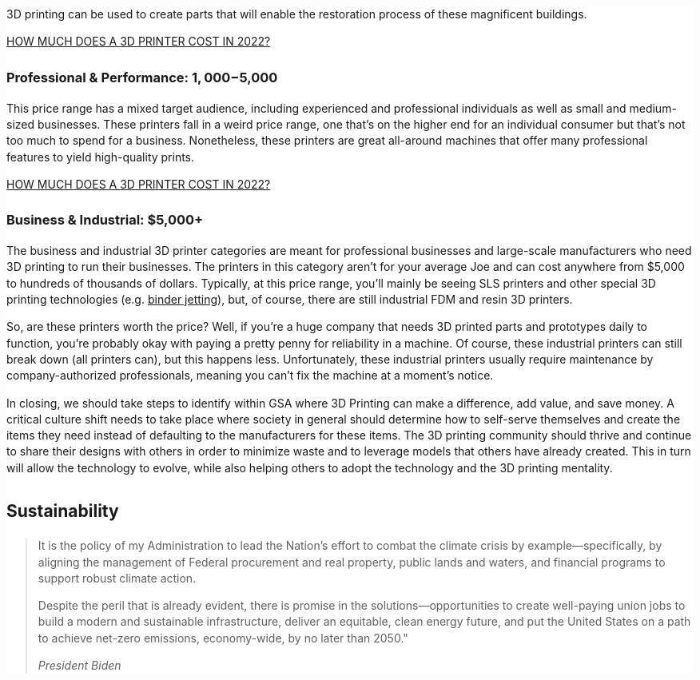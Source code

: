 3D printing can be used to create parts that will enable the restoration process of these magnificent buildings.



[HOW MUCH DOES A 3D PRINTER COST IN 2022?](https://all3dp.com/2/how-much-does-a-3d-printer-cost/)

### Professional & Performance: $1,000-$5,000



This price range has a mixed target audience, including experienced and professional individuals as well as small and medium-sized businesses. These printers fall in a weird price range, one that’s on the higher end for an individual consumer but that’s not too much to spend for a business. Nonetheless, these printers are great all-around machines that offer many professional features to yield high-quality prints.

[HOW MUCH DOES A 3D PRINTER COST IN 2022?](https://all3dp.com/2/how-much-does-a-3d-printer-cost/)

### Business & Industrial: $5,000+



The business and industrial 3D printer categories are meant for professional businesses and large-scale manufacturers who need 3D printing to run their businesses. The printers in this category aren’t for your average Joe and can cost anywhere from $5,000 to hundreds of thousands of dollars. Typically, at this price range, you’ll mainly be seeing SLS printers and other special 3D printing technologies (e.g. [binder jetting](https://all3dp.com/1/betting-on-binder-jetting-for-production-additive-manufacturing/)), but, of course, there are still industrial FDM and resin 3D printers.

So, are these printers worth the price? Well, if you’re a huge company that needs 3D printed parts and prototypes daily to function, you’re probably okay with paying a pretty penny for reliability in a machine. Of course, these industrial printers can still break down (all printers can), but this happens less. Unfortunately, these industrial printers usually require maintenance by company-authorized professionals, meaning you can’t fix the machine at a moment’s notice.

In closing, we should take steps to identify within GSA where 3D Printing can make a difference, add value, and save money. A critical culture shift needs to take place where society in general should determine how to self-serve themselves and create the items they need instead of defaulting to the manufacturers for these items. The 3D printing community should thrive and continue to share their designs with others in order to minimize waste and to leverage models that others have already created. This in turn will allow the technology to evolve, while also helping others to adopt the technology and the 3D printing mentality.









## Sustainability

> It is the policy of my Administration to lead the Nation’s effort to combat the climate crisis by example—specifically, by aligning the management of Federal procurement and real property, public lands and waters, and financial programs to support robust climate action.
>
> Despite the peril that is already evident, there is promise in the solutions—opportunities to create well-paying union jobs to build a modern and sustainable infrastructure, deliver an equitable, clean energy future, and put the United States on a path to achieve net-zero emissions, economy-wide, by no later than 2050."
>
> <cite>President Biden</cite>
